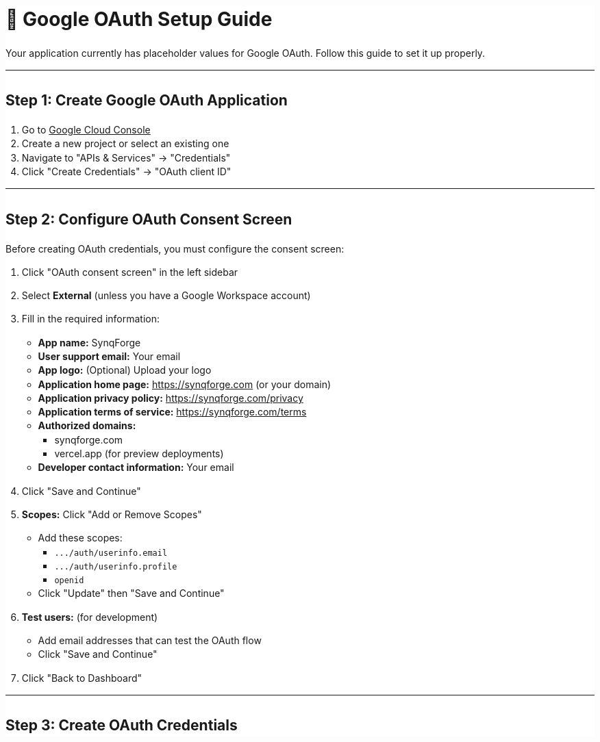 # 🔐 Google OAuth Setup Guide

Your application currently has placeholder values for Google OAuth. Follow this guide to set it up properly.

---

## Step 1: Create Google OAuth Application

1. Go to [Google Cloud Console](https://console.cloud.google.com/)
2. Create a new project or select an existing one
3. Navigate to "APIs & Services" → "Credentials"
4. Click "Create Credentials" → "OAuth client ID"

---

## Step 2: Configure OAuth Consent Screen

Before creating OAuth credentials, you must configure the consent screen:

1. Click "OAuth consent screen" in the left sidebar
2. Select **External** (unless you have a Google Workspace account)
3. Fill in the required information:
   - **App name:** SynqForge
   - **User support email:** Your email
   - **App logo:** (Optional) Upload your logo
   - **Application home page:** https://synqforge.com (or your domain)
   - **Application privacy policy:** https://synqforge.com/privacy
   - **Application terms of service:** https://synqforge.com/terms
   - **Authorized domains:**
     - synqforge.com
     - vercel.app (for preview deployments)
   - **Developer contact information:** Your email

4. Click "Save and Continue"

5. **Scopes:** Click "Add or Remove Scopes"
   - Add these scopes:
     - `.../auth/userinfo.email`
     - `.../auth/userinfo.profile`
     - `openid`
   - Click "Update" then "Save and Continue"

6. **Test users:** (for development)
   - Add email addresses that can test the OAuth flow
   - Click "Save and Continue"

7. Click "Back to Dashboard"

---

## Step 3: Create OAuth Credentials
